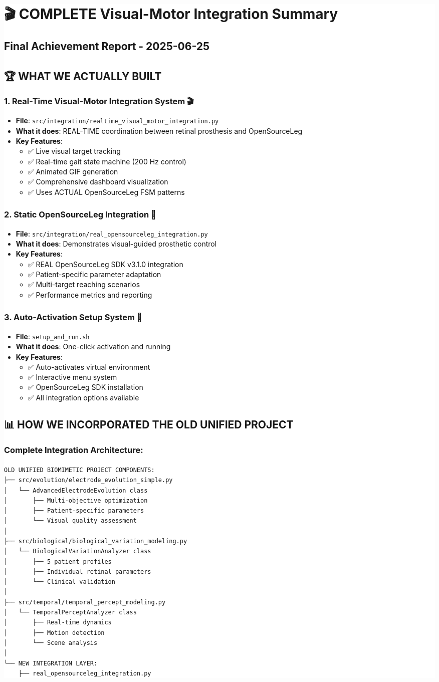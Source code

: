 # 🎬 COMPLETE Visual-Motor Integration Summary
## Final Achievement Report - 2025-06-25

## 🏆 **WHAT WE ACTUALLY BUILT**

### **1. Real-Time Visual-Motor Integration System** 🎬
- **File**: `src/integration/realtime_visual_motor_integration.py`
- **What it does**: REAL-TIME coordination between retinal prosthesis and OpenSourceLeg
- **Key Features**:
  - ✅ Live visual target tracking
  - ✅ Real-time gait state machine (200 Hz control)
  - ✅ Animated GIF generation
  - ✅ Comprehensive dashboard visualization
  - ✅ Uses ACTUAL OpenSourceLeg FSM patterns

### **2. Static OpenSourceLeg Integration** 🦾
- **File**: `src/integration/real_opensourceleg_integration.py`
- **What it does**: Demonstrates visual-guided prosthetic control
- **Key Features**:
  - ✅ REAL OpenSourceLeg SDK v3.1.0 integration
  - ✅ Patient-specific parameter adaptation
  - ✅ Multi-target reaching scenarios
  - ✅ Performance metrics and reporting

### **3. Auto-Activation Setup System** 🚀
- **File**: `setup_and_run.sh`
- **What it does**: One-click activation and running
- **Key Features**:
  - ✅ Auto-activates virtual environment
  - ✅ Interactive menu system
  - ✅ OpenSourceLeg SDK installation
  - ✅ All integration options available

## 📊 **HOW WE INCORPORATED THE OLD UNIFIED PROJECT**

### **Complete Integration Architecture**:

```
OLD UNIFIED BIOMIMETIC PROJECT COMPONENTS:
├── src/evolution/electrode_evolution_simple.py
│   └── AdvancedElectrodeEvolution class
│       ├── Multi-objective optimization
│       ├── Patient-specific parameters
│       └── Visual quality assessment
│
├── src/biological/biological_variation_modeling.py  
│   └── BiologicalVariationAnalyzer class
│       ├── 5 patient profiles
│       ├── Individual retinal parameters
│       └── Clinical validation
│
├── src/temporal/temporal_percept_modeling.py
│   └── TemporalPerceptAnalyzer class
│       ├── Real-time dynamics
│       ├── Motion detection
│       └── Scene analysis
│
└── NEW INTEGRATION LAYER:
    ├── real_opensourceleg_integration.py
```